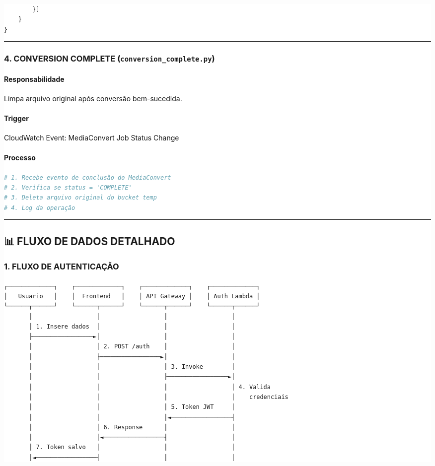 ```python
        }]
    }
}
```

---

### **4. CONVERSION COMPLETE** (`conversion_complete.py`)

#### **Responsabilidade**

Limpa arquivo original após conversão bem-sucedida.

#### **Trigger**

CloudWatch Event: MediaConvert Job Status Change

#### **Processo**

```python
# 1. Recebe evento de conclusão do MediaConvert
# 2. Verifica se status = 'COMPLETE'
# 3. Deleta arquivo original do bucket temp
# 4. Log da operação
```

---

## 📊 **FLUXO DE DADOS DETALHADO**

### **1. FLUXO DE AUTENTICAÇÃO**

```
┌─────────────┐    ┌─────────────┐    ┌─────────────┐    ┌─────────────┐
│   Usuario   │    │  Frontend   │    │ API Gateway │    │ Auth Lambda │
└──────┬──────┘    └──────┬──────┘    └──────┬──────┘    └──────┬──────┘
       │                  │                  │                  │
       │ 1. Insere dados  │                  │                  │
       ├─────────────────►│                  │                  │
       │                  │ 2. POST /auth    │                  │
       │                  ├─────────────────►│                  │
       │                  │                  │ 3. Invoke        │
       │                  │                  ├─────────────────►│
       │                  │                  │                  │ 4. Valida
       │                  │                  │                  │    credenciais
       │                  │                  │ 5. Token JWT     │
       │                  │                  │◄─────────────────┤
       │                  │ 6. Response      │                  │
       │                  │◄─────────────────┤                  │
       │ 7. Token salvo   │                  │                  │
       │◄─────────────────┤                  │                  │
```
